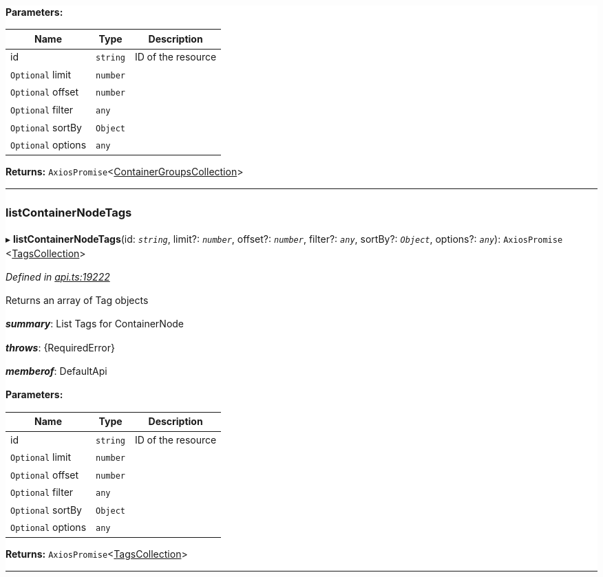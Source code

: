 **Parameters:**

| Name | Type | Description |
| ------ | ------ | ------ |
| id | `string` |  ID of the resource |
| `Optional` limit | `number` |
| `Optional` offset | `number` |
| `Optional` filter | `any` |
| `Optional` sortBy | `Object` |
| `Optional` options | `any` |

**Returns:** `AxiosPromise`<[ContainerGroupsCollection](../interfaces/containergroupscollection.md)>

___
<a id="listcontainernodetags"></a>

###  listContainerNodeTags

▸ **listContainerNodeTags**(id: *`string`*, limit?: *`number`*, offset?: *`number`*, filter?: *`any`*, sortBy?: *`Object`*, options?: *`any`*): `AxiosPromise`<[TagsCollection](../interfaces/tagscollection.md)>

*Defined in [api.ts:19222](https://github.com/RedHatInsights/javascript-clients/blob/master/packages/topological-inventory/api.ts#L19222)*

Returns an array of Tag objects

*__summary__*: List Tags for ContainerNode

*__throws__*: {RequiredError}

*__memberof__*: DefaultApi

**Parameters:**

| Name | Type | Description |
| ------ | ------ | ------ |
| id | `string` |  ID of the resource |
| `Optional` limit | `number` |
| `Optional` offset | `number` |
| `Optional` filter | `any` |
| `Optional` sortBy | `Object` |
| `Optional` options | `any` |

**Returns:** `AxiosPromise`<[TagsCollection](../interfaces/tagscollection.md)>

___
<a id="listcontainernodes"></a>
